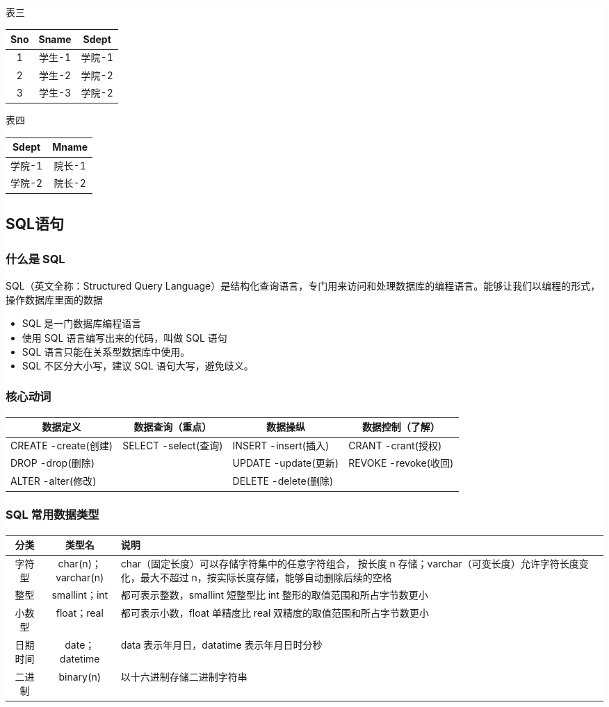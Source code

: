 表三

| Sno  | Sname  | Sdept  |
| :--: | :----: | :----: |
|  1   | 学生-1 | 学院-1 |
|  2   | 学生-2 | 学院-2 |
|  3   | 学生-3 | 学院-2 |

表四

| Sdept  | Mname  |
| :----: | :----: |
| 学院-1 | 院长-1 |
| 学院-2 | 院长-2 |



## SQL语句

### 什么是 SQL

SQL（英文全称：Structured Query Language）是结构化查询语言，专门用来访问和处理数据库的编程语言。能够让我们以编程的形式，操作数据库里面的数据

- SQL 是一门数据库编程语言
- 使用 SQL 语言编写出来的代码，叫做 SQL 语句
- SQL 语言只能在关系型数据库中使用。
- SQL 不区分大小写，建议 SQL 语句大写，避免歧义。



### 核心动词

| 数据定义             | 数据查询（重点）     | 数据操纵             | 数据控制（了解）     |
| -------------------- | -------------------- | -------------------- | -------------------- |
| CREATE -create(创建) | SELECT -select(查询) | INSERT -insert(插入) | CRANT -crant(授权)   |
| DROP -drop(删除)     |                      | UPDATE -update(更新) | REVOKE -revoke(收回) |
| ALTER -alter(修改)   |                      | DELETE -delete(删除) |                      |



### SQL 常用数据类型

|   分类   |       类型名        | 说明                                                         |
| :------: | :-----------------: | :----------------------------------------------------------- |
|  字符型  | char(n)；varchar(n) | char（固定长度）可以存储字符集中的任意字符组合， 按长度 n 存储；varchar（可变长度）允许字符长度变化，最大不超过 n，按实际长度存储，能够自动删除后续的空格 |
|   整型   |    smallint；int    | 都可表示整数，smallint 短整型比 int 整形的取值范围和所占字节数更小 |
|  小数型  |     float；real     | 都可表示小数，float 单精度比 real 双精度的取值范围和所占字节数更小 |
| 日期时间 |   date；datetime    | data 表示年月日，datatime 表示年月日时分秒                   |
|  二进制  |      binary(n)      | 以十六进制存储二进制字符串                                   |
